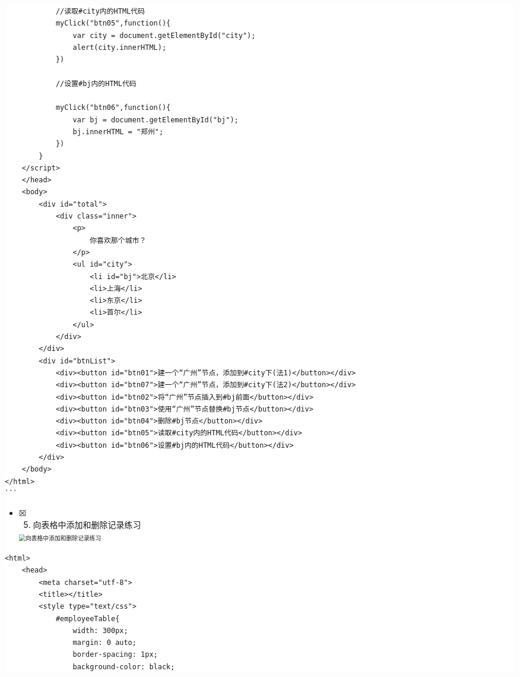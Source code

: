 				//读取#city内的HTML代码
				myClick("btn05",function(){
					var city = document.getElementById("city");
					alert(city.innerHTML);
				})
				
				//设置#bj内的HTML代码
				
				myClick("btn06",function(){
					var bj = document.getElementById("bj");
					bj.innerHTML = "郑州";
				})
			}
		</script>
		</head>
		<body>
			<div id="total">
				<div class="inner">
					<p>
						你喜欢那个城市？
					</p>
					<ul id="city">
						<li id="bj">北京</li>
						<li>上海</li>
						<li>东京</li>
						<li>首尔</li>
					</ul>
				</div>
			</div>
			<div id="btnList">
				<div><button id="btn01">建一个“广州”节点，添加到#city下(法1)</button></div>
				<div><button id="btn07">建一个“广州”节点，添加到#city下(法2)</button></div>
				<div><button id="btn02">将“广州”节点插入到#bj前面</button></div>
				<div><button id="btn03">使用“广州”节点替换#bj节点</button></div>
				<div><button id="btn04">删除#bj节点</button></div>
				<div><button id="btn05">读取#city内的HTML代码</button></div>
				<div><button id="btn06">设置#bj内的HTML代码</button></div>
			</div>
		</body>
	</html>
	```

- [x] 5. 向表格中添加和删除记录练习

	<img src="C:\Users\Lenovo\Pictures\Saved Pictures\添加和删除员工练习.jpg" alt="向表格中添加和删除记录练习" style="zoom:70%;" />
	
	```html
	
	```
<!DOCTYPE html>
	<html>
		<head>
			<meta charset="utf-8">
			<title></title>
			<style type="text/css">
				#employeeTable{
					width: 300px;
					margin: 0 auto;
					border-spacing: 1px;
					background-color: black;
